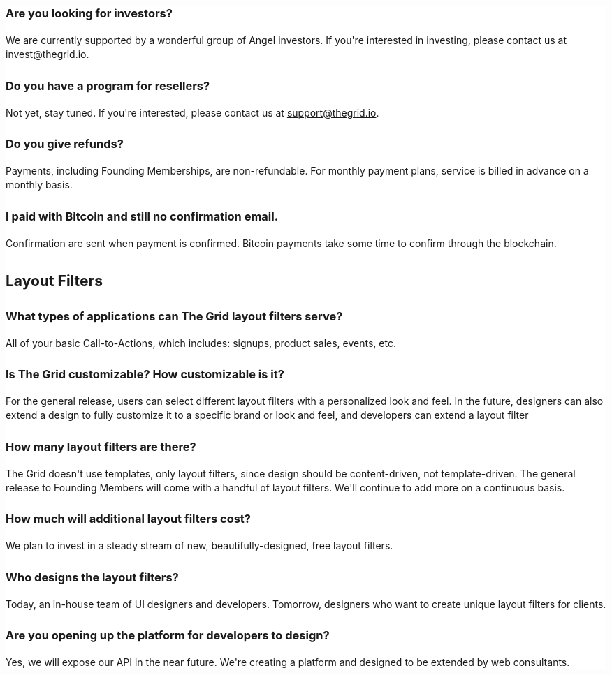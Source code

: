 ### Are you looking for investors?

We are currently supported by a wonderful group of Angel investors. If you're interested in investing, please contact us at [invest@thegrid.io][2].

### Do you have a program for resellers?

Not yet, stay tuned. If you're interested, please contact us at [support@thegrid.io][0].

### Do you give refunds?

Payments, including Founding Memberships, are non-refundable. For monthly payment plans, service is billed in advance on a monthly basis.

### I paid with Bitcoin and still no confirmation email.

Confirmation are sent when payment is confirmed. Bitcoin payments take some time to confirm through the blockchain.

## Layout Filters

### What types of applications can The Grid layout filters serve?

All of your basic Call-to-Actions, which includes: signups, product sales, events, etc. 

### Is The Grid customizable? How customizable is it?

For the general release, users can select different layout filters with a personalized look and feel. In the future, designers can also extend a design to fully customize it to a specific brand or look and feel, and developers can extend a layout filter

### How many layout filters are there?

The Grid doesn't use templates, only layout filters, since design should be content-driven, not template-driven. The general release to Founding Members will come with a handful of layout filters. We'll continue to add more on a continuous basis.

### How much will additional layout filters cost?

We plan to invest in a steady stream of new, beautifully-designed, free layout filters.

### Who designs the layout filters?

Today, an in-house team of UI designers and developers. Tomorrow, designers who want to create unique layout filters for clients.

### Are you opening up the platform for developers to design?

Yes, we will expose our API in the near future. We're creating a platform and designed to be extended by web consultants.


[0]: mailto:support@thegrid.io
[1]: https://twitter.com/@thegridio
[2]: mailto:invest@thegrid.io
[3]: http://superfamous.com/
[4]: http://audia.net/
[5]: http://www.visualroar.co/
[6]: http://gridstylesheets.org/
[7]: http://flowhub.io/
[8]: mailto:careers@thegrid.io